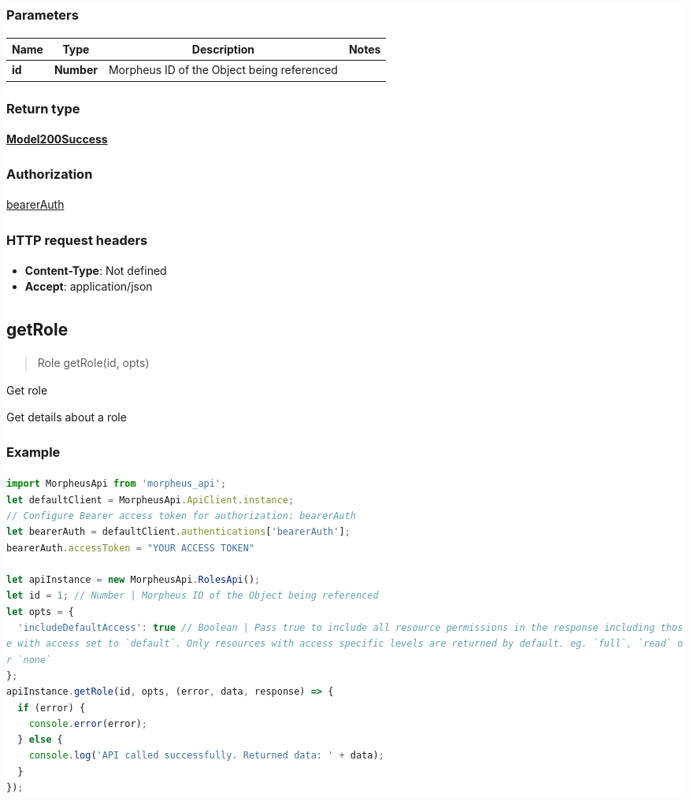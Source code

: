 ### Parameters


Name | Type | Description  | Notes
------------- | ------------- | ------------- | -------------
 **id** | **Number**| Morpheus ID of the Object being referenced | 

### Return type

[**Model200Success**](Model200Success.md)

### Authorization

[bearerAuth](../README.md#bearerAuth)

### HTTP request headers

- **Content-Type**: Not defined
- **Accept**: application/json


## getRole

> Role getRole(id, opts)

Get role

Get details about a role

### Example

```javascript
import MorpheusApi from 'morpheus_api';
let defaultClient = MorpheusApi.ApiClient.instance;
// Configure Bearer access token for authorization: bearerAuth
let bearerAuth = defaultClient.authentications['bearerAuth'];
bearerAuth.accessToken = "YOUR ACCESS TOKEN"

let apiInstance = new MorpheusApi.RolesApi();
let id = 1; // Number | Morpheus ID of the Object being referenced
let opts = {
  'includeDefaultAccess': true // Boolean | Pass true to include all resource permissions in the response including those with access set to `default`. Only resources with access specific levels are returned by default. eg. `full`, `read` or `none` 
};
apiInstance.getRole(id, opts, (error, data, response) => {
  if (error) {
    console.error(error);
  } else {
    console.log('API called successfully. Returned data: ' + data);
  }
});
```
